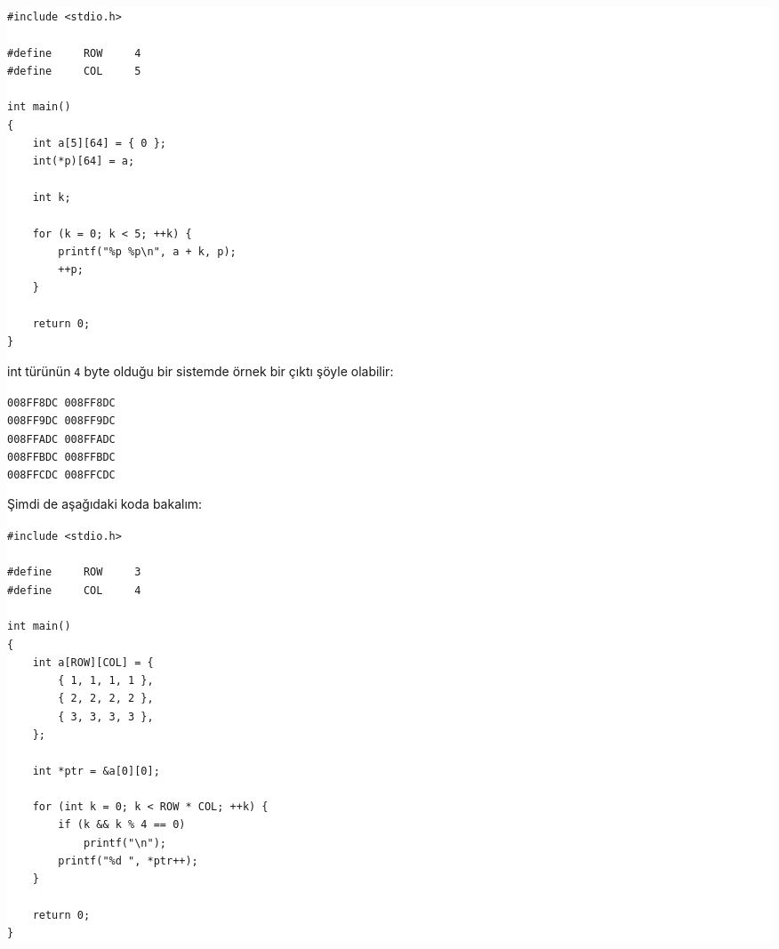 ```
#include <stdio.h>

#define		ROW		4	
#define		COL		5

int main()
{
	int a[5][64] = { 0 };
	int(*p)[64] = a;

	int k;

	for (k = 0; k < 5; ++k) {
		printf("%p %p\n", a + k, p);
		++p;
	}

	return 0;
}
```
int türünün `4` byte olduğu bir sistemde örnek bir çıktı şöyle olabilir:

```
008FF8DC 008FF8DC
008FF9DC 008FF9DC
008FFADC 008FFADC
008FFBDC 008FFBDC
008FFCDC 008FFCDC
```
Şimdi de aşağıdaki koda bakalım:

```
#include <stdio.h>

#define		ROW		3	
#define		COL		4

int main()
{
	int a[ROW][COL] = {
		{ 1, 1, 1, 1 },
		{ 2, 2, 2, 2 },
		{ 3, 3, 3, 3 },
	};
	
	int *ptr = &a[0][0];
	
	for (int k = 0; k < ROW * COL; ++k) {
		if (k && k % 4 == 0)
			printf("\n");
		printf("%d ", *ptr++);
	}

	return 0;
}
```

